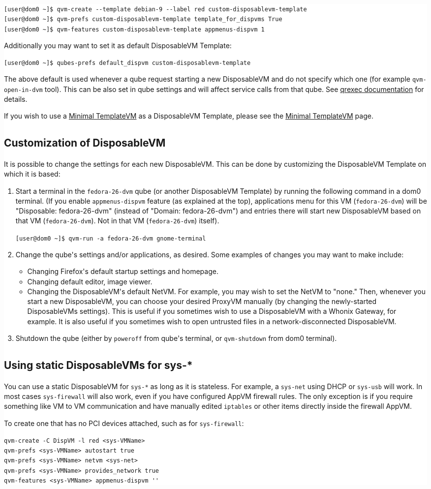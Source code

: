     [user@dom0 ~]$ qvm-create --template debian-9 --label red custom-disposablevm-template
    [user@dom0 ~]$ qvm-prefs custom-disposablevm-template template_for_dispvms True
    [user@dom0 ~]$ qvm-features custom-disposablevm-template appmenus-dispvm 1

Additionally you may want to set it as default DisposableVM Template:

    [user@dom0 ~]$ qubes-prefs default_dispvm custom-disposablevm-template

The above default is used whenever a qube request starting a new DisposableVM and do not specify which one (for example `qvm-open-in-dvm` tool). This can be also set in qube settings and will affect service calls from that qube. See [qrexec documentation](/doc/qrexec/#specifying-vms-tags-types-targets-etc) for details.

If you wish to use a [Minimal TemplateVM](/doc/templates/minimal/) as a DisposableVM Template, please see the [Minimal TemplateVM](/doc/templates/minimal/) page.


## Customization of DisposableVM

It is possible to change the settings for each new DisposableVM.
This can be done by customizing the DisposableVM Template on which it is based:

1.  Start a terminal in the `fedora-26-dvm` qube (or another DisposableVM Template) by running the following command in a dom0 terminal. (If you enable `appmenus-dispvm` feature (as explained at the top), applications menu for this VM (`fedora-26-dvm`) will be "Disposable: fedora-26-dvm" (instead of "Domain: fedora-26-dvm") and entries there will start new DisposableVM based on that VM (`fedora-26-dvm`). Not in that VM (`fedora-26-dvm`) itself).

        [user@dom0 ~]$ qvm-run -a fedora-26-dvm gnome-terminal

2.  Change the qube's settings and/or applications, as desired. Some examples of changes you may want to make include:
    -   Changing Firefox's default startup settings and homepage.
    -   Changing default editor, image viewer.
    -   Changing the DisposableVM's default NetVM. For example, you may wish to set the NetVM to "none." Then, whenever you start a new DisposableVM, you can choose your desired ProxyVM manually (by changing the newly-started DisposableVMs settings). This is useful if you sometimes wish to use a DisposableVM with a Whonix Gateway, for example. It is also useful if you sometimes wish to open untrusted files in a network-disconnected DisposableVM.

4.  Shutdown the qube (either by `poweroff` from qube's terminal, or `qvm-shutdown` from dom0 terminal).


## Using static DisposableVMs for sys-*

You can use a static DisposableVM for `sys-*` as long as it is stateless.
For example, a `sys-net` using DHCP or `sys-usb` will work.
In most cases `sys-firewall` will also work, even if you have configured AppVM firewall rules.
The only exception is if you require something like VM to VM communication and have manually edited `iptables` or other items directly inside the firewall AppVM.

To create one that has no PCI devices attached, such as for `sys-firewall`:

~~~
qvm-create -C DispVM -l red <sys-VMName>
qvm-prefs <sys-VMName> autostart true
qvm-prefs <sys-VMName> netvm <sys-net>
qvm-prefs <sys-VMName> provides_network true
qvm-features <sys-VMName> appmenus-dispvm ''
~~~
